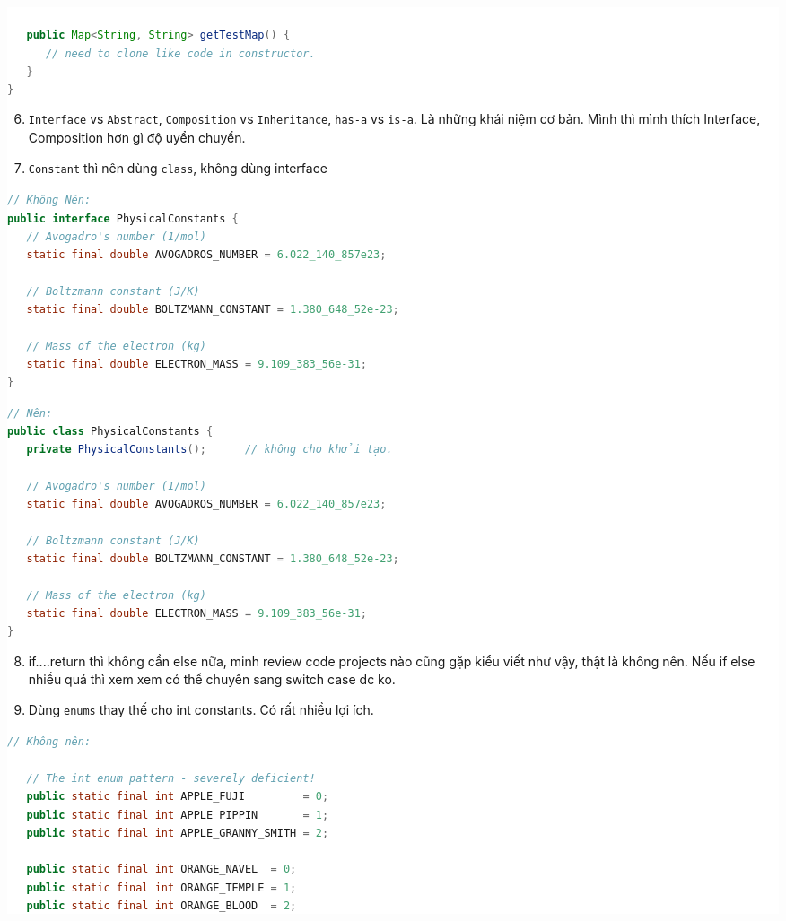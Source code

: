 ```java

   public Map<String, String> getTestMap() {
      // need to clone like code in constructor.
   }
}
```

6. `Interface` vs `Abstract`, `Composition` vs `Inheritance`, `has-a` vs `is-a`. Là những khái niệm cơ bản. Mình thì mình thích Interface, Composition hơn gì độ uyển chuyển.

7. `Constant` thì nên dùng `class`, không dùng interface

```java
// Không Nên:
public interface PhysicalConstants {
   // Avogadro's number (1/mol)
   static final double AVOGADROS_NUMBER = 6.022_140_857e23;
   
   // Boltzmann constant (J/K)
   static final double BOLTZMANN_CONSTANT = 1.380_648_52e-23; 
   
   // Mass of the electron (kg)
   static final double ELECTRON_MASS = 9.109_383_56e-31;
}
```
```java
// Nên:
public class PhysicalConstants {
   private PhysicalConstants();      // không cho khởi tạo.

   // Avogadro's number (1/mol)
   static final double AVOGADROS_NUMBER = 6.022_140_857e23;
   
   // Boltzmann constant (J/K)
   static final double BOLTZMANN_CONSTANT = 1.380_648_52e-23; 
   
   // Mass of the electron (kg)
   static final double ELECTRON_MASS = 9.109_383_56e-31;
}
```

8. if....return thì không cần else nữa, minh review code projects nào cũng gặp kiểu viết như vậy, thật là không nên. Nếu if else nhiều quá thì xem xem có thể chuyển sang switch case dc ko.

9. Dùng `enums` thay thế cho int constants. Có rất nhiều lợi ích.

```java
// Không nên:

   // The int enum pattern - severely deficient!
   public static final int APPLE_FUJI         = 0;
   public static final int APPLE_PIPPIN       = 1;
   public static final int APPLE_GRANNY_SMITH = 2;

   public static final int ORANGE_NAVEL  = 0;
   public static final int ORANGE_TEMPLE = 1;
   public static final int ORANGE_BLOOD  = 2;
```
